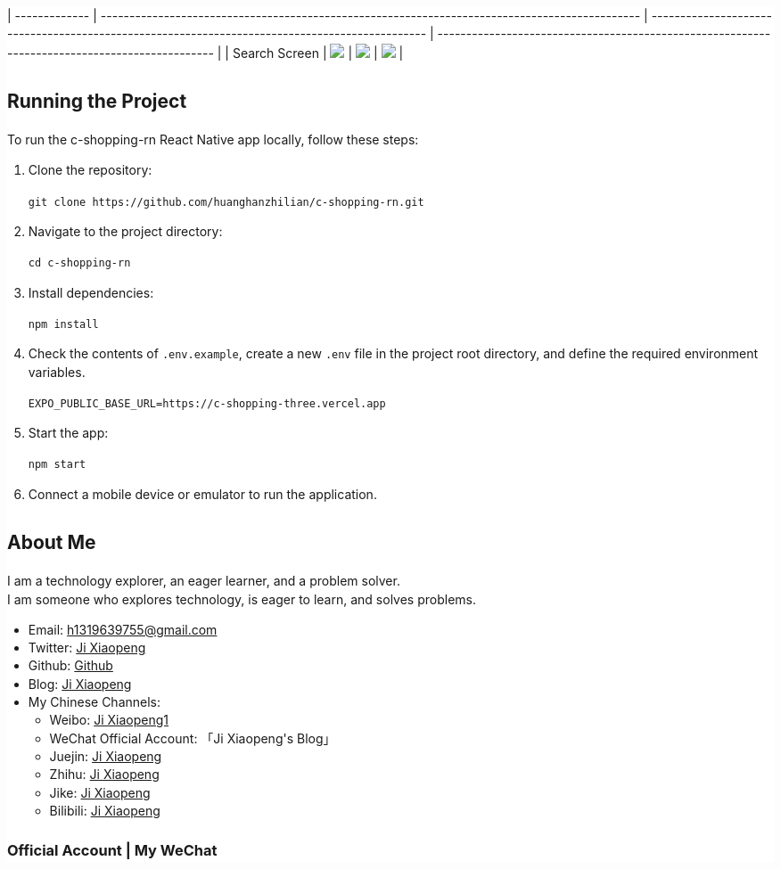 | ------------- | ---------------------------------------------------------------------------------------------- | ---------------------------------------------------------------------------------------------- | ---------------------------------------------------------------------------------------------- |
| Search Screen | ![](https://public.huanghanlian.com/blog/article/f858a528-e810-4aaa-8b38-15a093ca6fc0.png) | ![](https://public.huanghanlian.com/blog/article/ce3a5199-bb02-4276-8f78-422ab41d68fd.png) | ![](https://public.huanghanlian.com/blog/article/cb818668-b4af-488a-9991-cc5923c2e915.png) |

## Running the Project

To run the c-shopping-rn React Native app locally, follow these steps:

1. Clone the repository:

   ```
   git clone https://github.com/huanghanzhilian/c-shopping-rn.git
   ```

2. Navigate to the project directory:

   ```
   cd c-shopping-rn
   ```

3. Install dependencies:

   ```
   npm install
   ```

4. Check the contents of `.env.example`, create a new `.env` file in the project root directory, and define the required environment variables.
   ```
   EXPO_PUBLIC_BASE_URL=https://c-shopping-three.vercel.app
   ```
5. Start the app:

   ```
   npm start
   ```

6. Connect a mobile device or emulator to run the application.

## About Me

I am a technology explorer, an eager learner, and a problem solver.
<br/>
I am someone who explores technology, is eager to learn, and solves problems.

- Email: [h1319639755@gmail.com](mailto:h1319639755@gmail.com)
- Twitter: [Ji Xiaopeng](https://twitter.com/Huanghanzhilian)
- Github: [Github](https://github.com/huanghanzhilian)
- Blog: [Ji Xiaopeng](https://blog.huanghanlian.com/)
- My Chinese Channels:
  - Weibo: [Ji Xiaopeng1](https://weibo.com/u/5653497957)
  - WeChat Official Account: 「Ji Xiaopeng's Blog」
  - Juejin: [Ji Xiaopeng](https://juejin.cn/user/2119514150414686)
  - Zhihu: [Ji Xiaopeng](https://www.zhihu.com/people/huang-han-zhi-lian)
  - Jike: [Ji Xiaopeng](https://web.okjike.com/u/BA3424F7-4D6E-4A2C-BA7E-138B616EED05)
  - Bilibili: [Ji Xiaopeng](https://space.bilibili.com/191128853)

### Official Account | My WeChat
